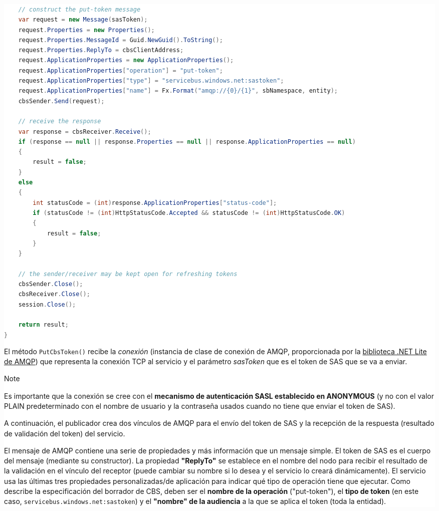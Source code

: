 ```csharp
    // construct the put-token message
    var request = new Message(sasToken);
    request.Properties = new Properties();
    request.Properties.MessageId = Guid.NewGuid().ToString();
    request.Properties.ReplyTo = cbsClientAddress;
    request.ApplicationProperties = new ApplicationProperties();
    request.ApplicationProperties["operation"] = "put-token";
    request.ApplicationProperties["type"] = "servicebus.windows.net:sastoken";
    request.ApplicationProperties["name"] = Fx.Format("amqp://{0}/{1}", sbNamespace, entity);
    cbsSender.Send(request);

    // receive the response
    var response = cbsReceiver.Receive();
    if (response == null || response.Properties == null || response.ApplicationProperties == null)
    {
        result = false;
    }
    else
    {
        int statusCode = (int)response.ApplicationProperties["status-code"];
        if (statusCode != (int)HttpStatusCode.Accepted && statusCode != (int)HttpStatusCode.OK)
        {
            result = false;
        }
    }

    // the sender/receiver may be kept open for refreshing tokens
    cbsSender.Close();
    cbsReceiver.Close();
    session.Close();

    return result;
}
```

El método `PutCbsToken()` recibe la *conexión* (instancia de clase de conexión de AMQP, proporcionada por la [biblioteca .NET Lite de AMQP](https://github.com/Azure/amqpnetlite)) que representa la conexión TCP al servicio y el parámetro *sasToken* que es el token de SAS que se va a enviar.

> [!NOTE]
> Es importante que la conexión se cree con el **mecanismo de autenticación SASL establecido en ANONYMOUS** (y no con el valor PLAIN predeterminado con el nombre de usuario y la contraseña usados cuando no tiene que enviar el token de SAS).
>
>

A continuación, el publicador crea dos vínculos de AMQP para el envío del token de SAS y la recepción de la respuesta (resultado de validación del token) del servicio.

El mensaje de AMQP contiene una serie de propiedades y más información que un mensaje simple. El token de SAS es el cuerpo del mensaje (mediante su constructor). La propiedad **"ReplyTo"** se establece en el nombre del nodo para recibir el resultado de la validación en el vínculo del receptor (puede cambiar su nombre si lo desea y el servicio lo creará dinámicamente). El servicio usa las últimas tres propiedades personalizadas/de aplicación para indicar qué tipo de operación tiene que ejecutar. Como describe la especificación del borrador de CBS, deben ser el **nombre de la operación** ("put-token"), el **tipo de token** (en este caso, `servicebus.windows.net:sastoken`) y el **"nombre" de la audiencia** a la que se aplica el token (toda la entidad).


[Azure portal]: https://portal.azure.com